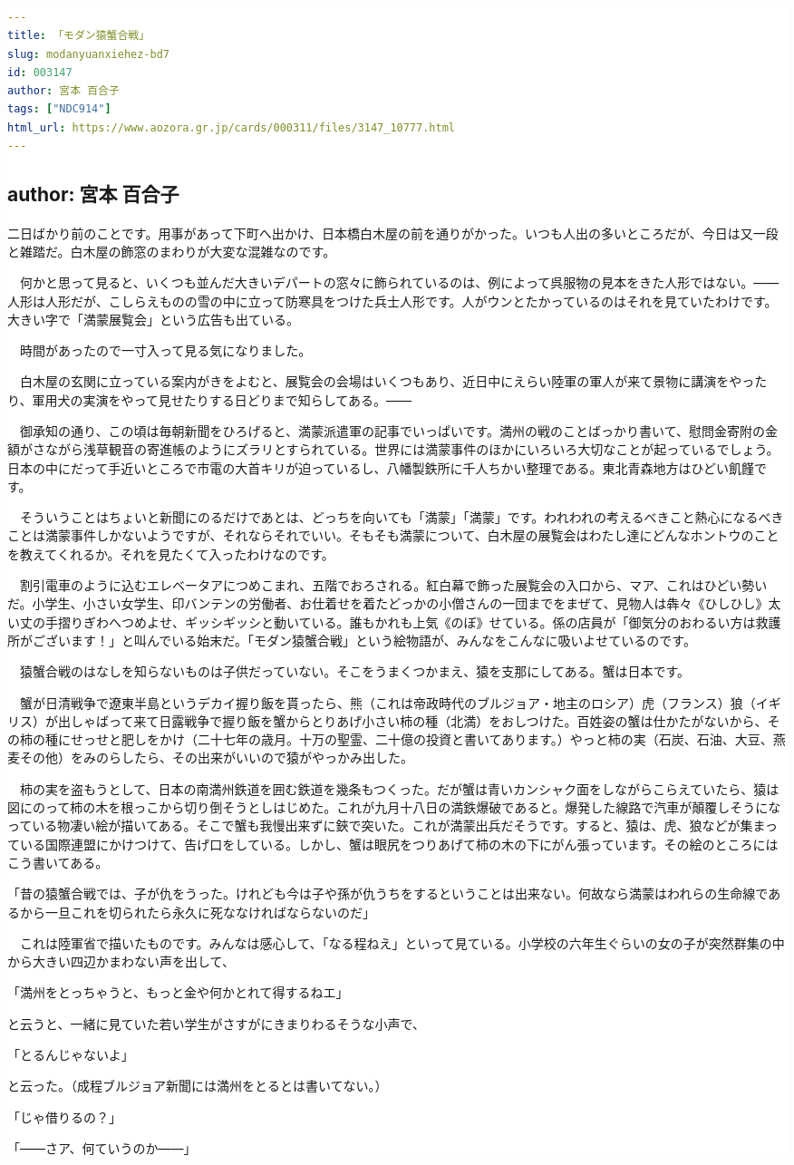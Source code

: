 ```yaml
---
title: 「モダン猿蟹合戦」
slug: modanyuanxiehez-bd7
id: 003147
author: 宮本 百合子
tags: ["NDC914"]
html_url: https://www.aozora.gr.jp/cards/000311/files/3147_10777.html
---
```


## author: 宮本 百合子

二日ばかり前のことです。用事があって下町へ出かけ、日本橋白木屋の前を通りがかった。いつも人出の多いところだが、今日は又一段と雑踏だ。白木屋の飾窓のまわりが大変な混雑なのです。

　何かと思って見ると、いくつも並んだ大きいデパートの窓々に飾られているのは、例によって呉服物の見本をきた人形ではない。――人形は人形だが、こしらえものの雪の中に立って防寒具をつけた兵士人形です。人がウンとたかっているのはそれを見ていたわけです。大きい字で「満蒙展覧会」という広告も出ている。

　時間があったので一寸入って見る気になりました。

　白木屋の玄関に立っている案内がきをよむと、展覧会の会場はいくつもあり、近日中にえらい陸軍の軍人が来て景物に講演をやったり、軍用犬の実演をやって見せたりする日どりまで知らしてある。――

　御承知の通り、この頃は毎朝新聞をひろげると、満蒙派遣軍の記事でいっぱいです。満州の戦のことばっかり書いて、慰問金寄附の金額がさながら浅草観音の寄進帳のようにズラリとすられている。世界には満蒙事件のほかにいろいろ大切なことが起っているでしょう。日本の中にだって手近いところで市電の大首キリが迫っているし、八幡製鉄所に千人ちかい整理である。東北青森地方はひどい飢饉です。

　そういうことはちょいと新聞にのるだけであとは、どっちを向いても「満蒙」「満蒙」です。われわれの考えるべきこと熱心になるべきことは満蒙事件しかないようですが、それならそれでいい。そもそも満蒙について、白木屋の展覧会はわたし達にどんなホントウのことを教えてくれるか。それを見たくて入ったわけなのです。

　割引電車のように込むエレベータアにつめこまれ、五階でおろされる。紅白幕で飾った展覧会の入口から、マア、これはひどい勢いだ。小学生、小さい女学生、印バンテンの労働者、お仕着せを着たどっかの小僧さんの一団までをまぜて、見物人は犇々《ひしひし》太い丈の手摺りぎわへつめよせ、ギッシギッシと動いている。誰もかれも上気《のぼ》せている。係の店員が「御気分のおわるい方は救護所がございます！」と叫んでいる始末だ。「モダン猿蟹合戦」という絵物語が、みんなをこんなに吸いよせているのです。

　猿蟹合戦のはなしを知らないものは子供だっていない。そこをうまくつかまえ、猿を支那にしてある。蟹は日本です。

　蟹が日清戦争で遼東半島というデカイ握り飯を貰ったら、熊（これは帝政時代のブルジョア・地主のロシア）虎（フランス）狼（イギリス）が出しゃばって来て日露戦争で握り飯を蟹からとりあげ小さい柿の種（北満）をおしつけた。百姓姿の蟹は仕かたがないから、その柿の種にせっせと肥しをかけ（二十七年の歳月。十万の聖霊、二十億の投資と書いてあります。）やっと柿の実（石炭、石油、大豆、燕麦その他）をみのらしたら、その出来がいいので猿がやっかみ出した。

　柿の実を盗もうとして、日本の南満州鉄道を囲む鉄道を幾条もつくった。だが蟹は青いカンシャク面をしながらこらえていたら、猿は図にのって柿の木を根っこから切り倒そうとしはじめた。これが九月十八日の満鉄爆破であると。爆発した線路で汽車が顛覆しそうになっている物凄い絵が描いてある。そこで蟹も我慢出来ずに鋏で突いた。これが満蒙出兵だそうです。すると、猿は、虎、狼などが集まっている国際連盟にかけつけて、告げ口をしている。しかし、蟹は眼尻をつりあげて柿の木の下にがん張っています。その絵のところにはこう書いてある。


「昔の猿蟹合戦では、子が仇をうった。けれども今は子や孫が仇うちをするということは出来ない。何故なら満蒙はわれらの生命線であるから一旦これを切られたら永久に死ななければならないのだ」



　これは陸軍省で描いたものです。みんなは感心して、「なる程ねえ」といって見ている。小学校の六年生ぐらいの女の子が突然群集の中から大きい四辺かまわない声を出して、

「満州をとっちゃうと、もっと金や何かとれて得するねエ」

と云うと、一緒に見ていた若い学生がさすがにきまりわるそうな小声で、

「とるんじゃないよ」

と云った。（成程ブルジョア新聞には満州をとるとは書いてない。）

「じゃ借りるの？」

「――さア、何ていうのか――」
